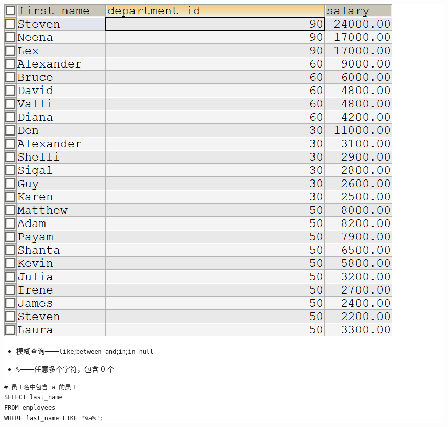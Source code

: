 ![1561980770437](DQL.assets/1561980770437.png)


- 模糊查询——`like`;`between and`;`in`;`in null`

- `%`——任意多个字符，包含 0 个

```mysql
# 员工名中包含 a 的员工
SELECT last_name
FROM employees
WHERE last_name LIKE "%a%";
```
